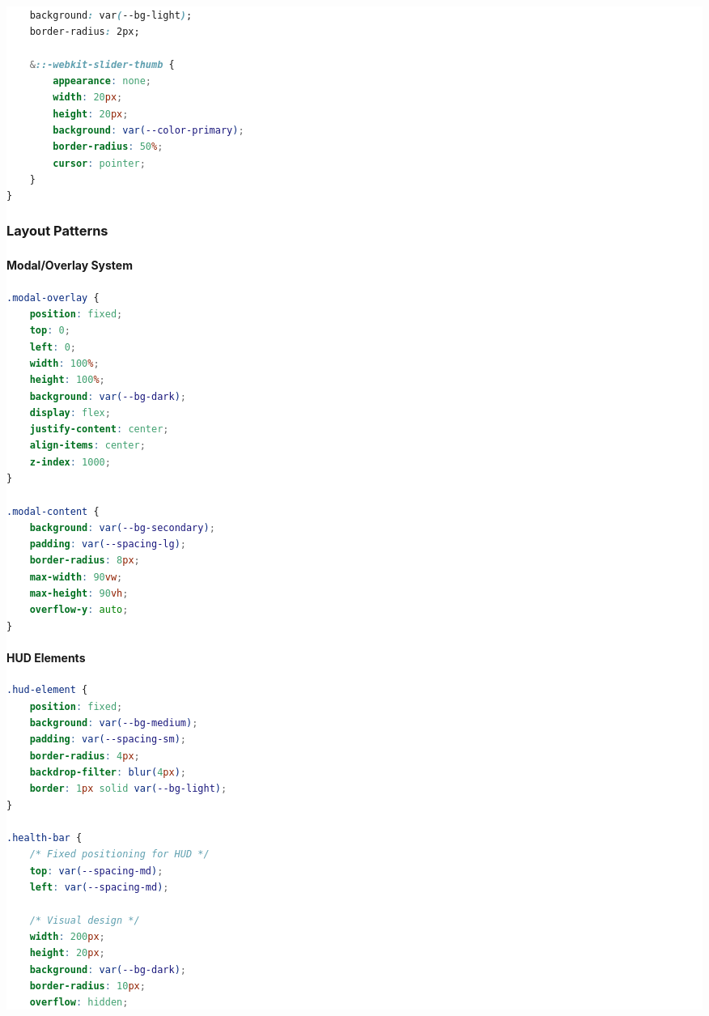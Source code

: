 ```css
    background: var(--bg-light);
    border-radius: 2px;
    
    &::-webkit-slider-thumb {
        appearance: none;
        width: 20px;
        height: 20px;
        background: var(--color-primary);
        border-radius: 50%;
        cursor: pointer;
    }
}
```

### **Layout Patterns**

#### **Modal/Overlay System**
```css
.modal-overlay {
    position: fixed;
    top: 0;
    left: 0;
    width: 100%;
    height: 100%;
    background: var(--bg-dark);
    display: flex;
    justify-content: center;
    align-items: center;
    z-index: 1000;
}

.modal-content {
    background: var(--bg-secondary);
    padding: var(--spacing-lg);
    border-radius: 8px;
    max-width: 90vw;
    max-height: 90vh;
    overflow-y: auto;
}
```

#### **HUD Elements**
```css
.hud-element {
    position: fixed;
    background: var(--bg-medium);
    padding: var(--spacing-sm);
    border-radius: 4px;
    backdrop-filter: blur(4px);
    border: 1px solid var(--bg-light);
}

.health-bar {
    /* Fixed positioning for HUD */
    top: var(--spacing-md);
    left: var(--spacing-md);
    
    /* Visual design */
    width: 200px;
    height: 20px;
    background: var(--bg-dark);
    border-radius: 10px;
    overflow: hidden;
```
